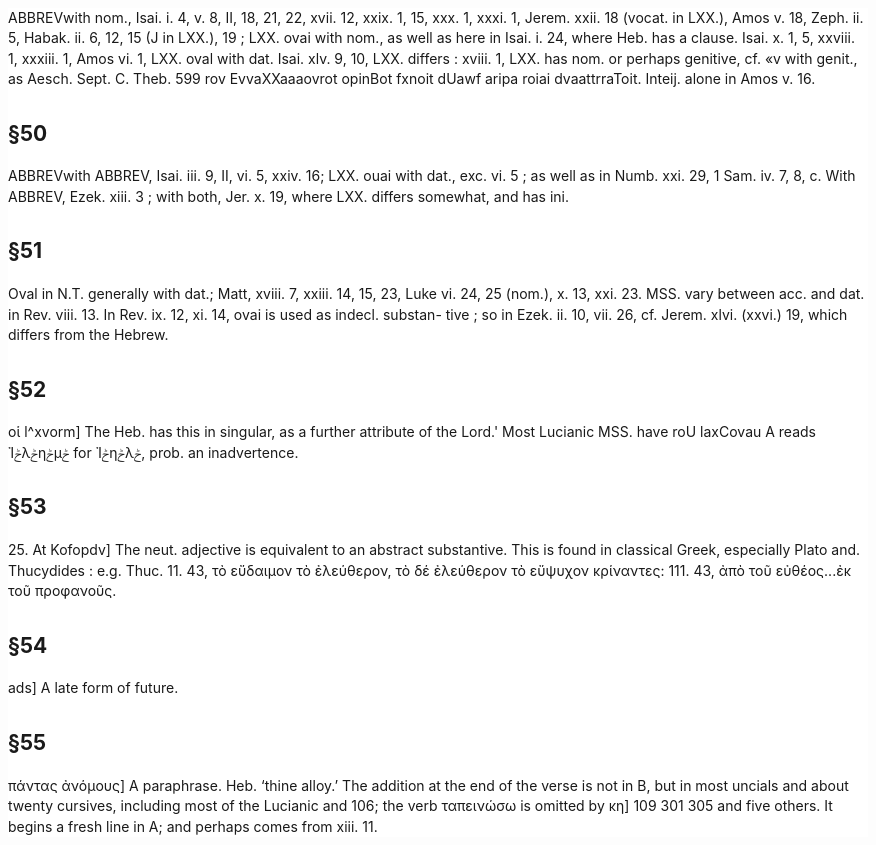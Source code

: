 <p><foreign xml:lang="abbr">ABBREV</foreign>with nom., Isai. i. 4, v. 8, II, 18, 21, 22, xvii. 12, xxix. 1, 15,
xxx. 1, xxxi. 1, Jerem. xxii. 18 (vocat. in LXX.), Amos v. 18, Zeph. ii. 5,
Habak. ii. 6, 12, 15 (J in LXX.), 19 ; LXX. ovai with nom., as well as
here in Isai. i. 24, where Heb. has a clause. Isai. x. 1, 5, xxviii. 1,
xxxiii. 1, Amos vi. 1, LXX. oval with dat. Isai. xlv. 9, 10, LXX. differs :
xviii.	1, LXX. has nom. or perhaps genitive, cf. «v with genit., as
Aesch. Sept. C. Theb. 599 rov EvvaXXaaaovrot opinBot fxnoit dUawf
aripa roiai dvaattrraToit. Inteij. alone in Amos v. 16.</p>  

## §50  

<p><foreign xml:lang="abbr">ABBREV</foreign>with <foreign xml:lang="abbr">ABBREV</foreign>, Isai. iii. 9, II, vi. 5, xxiv. 16; LXX. ouai with dat., exc.
vi. 5 ; as well as in Numb. xxi. 29, 1 Sam. iv. 7, 8, c. With <foreign xml:lang="abbr">ABBREV</foreign>,
Ezek. xiii. 3 ; with both, Jer. x. 19, where LXX. differs somewhat, and
has ini.</p>  

## §51  

<p>Oval in N.T. generally with dat.; Matt, xviii. 7, xxiii. 14, 15, 23,
Luke vi. 24, 25 (nom.), x. 13, xxi. 23. MSS. vary between acc. and dat.
in Rev. viii. 13. In Rev. ix. 12, xi. 14, ovai is used as indecl. substan-
tive ; so in Ezek. ii. 10, vii. 26, cf. Jerem. xlvi. (xxvi.) 19, which differs
from the Hebrew.</p>  

## §52  

<p>οἱ l^xvorm] The Heb. has this in singular, as a further attribute
of the Lord.' Most Lucianic MSS. have roU laxCovau A reads Ἰݲλݲηݲμݲ
for Ἰݲηݲλݲ, prob. an inadvertence.</p>  

## §53  

<p>25. At Kofopdv] The neut. adjective is equivalent to an abstract
substantive. This is found in classical Greek, especially Plato and.

<pb n="110"/>
Thucydides : e.g. Thuc. 11. 43, τὸ εὔδαιμον τὸ ἐλεύθερον, τὸ δέ ἐλεύθερον
τὸ εὔψυχον κρίναντες: 111. 43, ἀπὸ τοῦ εὐθέος...ἐκ τοῦ προφανοῦς.</p>  

## §54  

<p>ads] A late form of future.</p>  

## §55  

<p>πάντας ἀνόμους] Α paraphrase. Heb. ‘thine alloy.’ The addition
at the end of the verse is not in B, but in most uncials and about
twenty cursives, including most of the Lucianic and 106; the verb
ταπεινώσω is omitted by κη] 109 301 305 and five others. It begins
a fresh line in A; and perhaps comes from xiii. 11.</p>  
